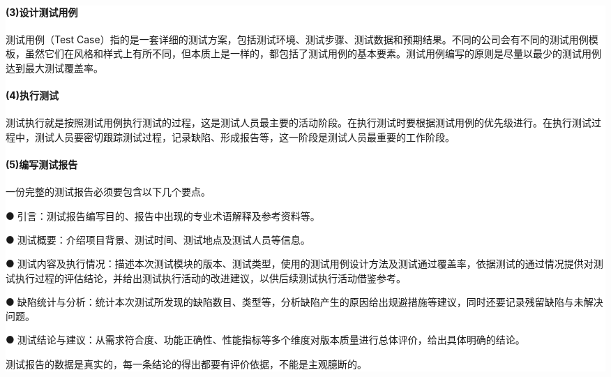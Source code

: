 #### (3)设计测试用例

测试用例（Test Case）指的是一套详细的测试方案，包括测试环境、测试步骤、测试数据和预期结果。不同的公司会有不同的测试用例模板，虽然它们在风格和样式上有所不同，但本质上是一样的，都包括了测试用例的基本要素。测试用例编写的原则是尽量以最少的测试用例达到最大测试覆盖率。

#### (4)执行测试

测试执行就是按照测试用例执行测试的过程，这是测试人员最主要的活动阶段。在执行测试时要根据测试用例的优先级进行。在执行测试过程中，测试人员要密切跟踪测试过程，记录缺陷、形成报告等，这一阶段是测试人员最重要的工作阶段。

#### (5)编写测试报告

一份完整的测试报告必须要包含以下几个要点。

● 引言：测试报告编写目的、报告中出现的专业术语解释及参考资料等。

● 测试概要：介绍项目背景、测试时间、测试地点及测试人员等信息。

● 测试内容及执行情况：描述本次测试模块的版本、测试类型，使用的测试用例设计方法及测试通过覆盖率，依据测试的通过情况提供对测试执行过程的评估结论，并给出测试执行活动的改进建议，以供后续测试执行活动借鉴参考。

● 缺陷统计与分析：统计本次测试所发现的缺陷数目、类型等，分析缺陷产生的原因给出规避措施等建议，同时还要记录残留缺陷与未解决问题。

● 测试结论与建议：从需求符合度、功能正确性、性能指标等多个维度对版本质量进行总体评价，给出具体明确的结论。

测试报告的数据是真实的，每一条结论的得出都要有评价依据，不能是主观臆断的。